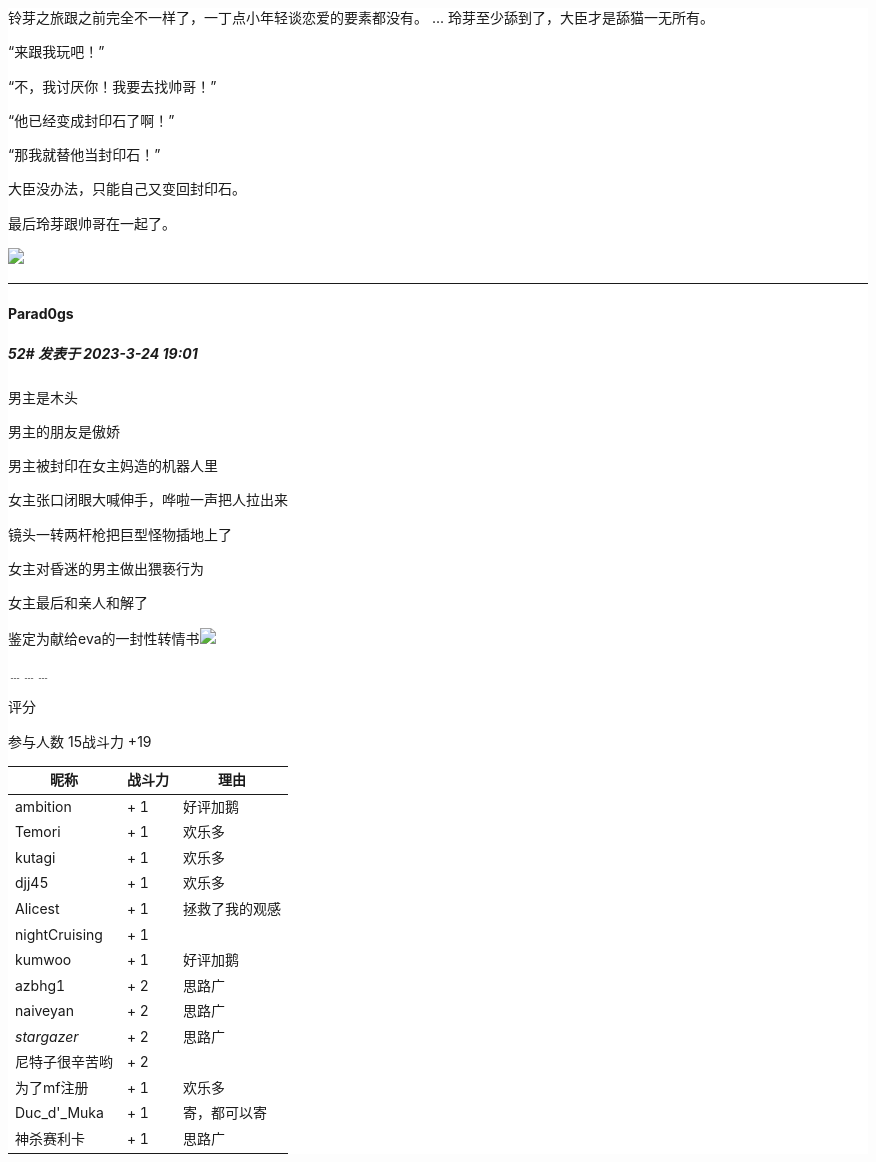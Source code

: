 铃芽之旅跟之前完全不一样了，一丁点小年轻谈恋爱的要素都没有。 ...</blockquote>
玲芽至少舔到了，大臣才是舔猫一无所有。

“来跟我玩吧！”

“不，我讨厌你！我要去找帅哥！”

“他已经变成封印石了啊！”

“那我就替他当封印石！”

大臣没办法，只能自己又变回封印石。

最后玲芽跟帅哥在一起了。

<img src="https://static.saraba1st.com/image/smiley/face2017/067.png" referrerpolicy="no-referrer">

*****

####  Parad0gs  
##### 52#       发表于 2023-3-24 19:01

男主是木头

男主的朋友是傲娇

男主被封印在女主妈造的机器人里

女主张口闭眼大喊伸手，哗啦一声把人拉出来

镜头一转两杆枪把巨型怪物插地上了

女主对昏迷的男主做出猥亵行为

女主最后和亲人和解了

鉴定为献给eva的一封性转情书<img src="https://static.saraba1st.com/image/smiley/face2017/067.png" referrerpolicy="no-referrer">

﹍﹍﹍

评分

 参与人数 15战斗力 +19

|昵称|战斗力|理由|
|----|---|---|
| ambition| + 1|好评加鹅|
| Temori| + 1|欢乐多|
| kutagi| + 1|欢乐多|
| djj45| + 1|欢乐多|
| Alicest| + 1|拯救了我的观感|
| nightCruising| + 1||
| kumwoo| + 1|好评加鹅|
| azbhg1| + 2|思路广|
| naiveyan| + 2|思路广|
| _stargazer_| + 2|思路广|
| 尼特子很辛苦哟| + 2||
| 为了mf注册| + 1|欢乐多|
| Duc_d'_Muka| + 1|寄，都可以寄|
| 神杀赛利卡| + 1|思路广|